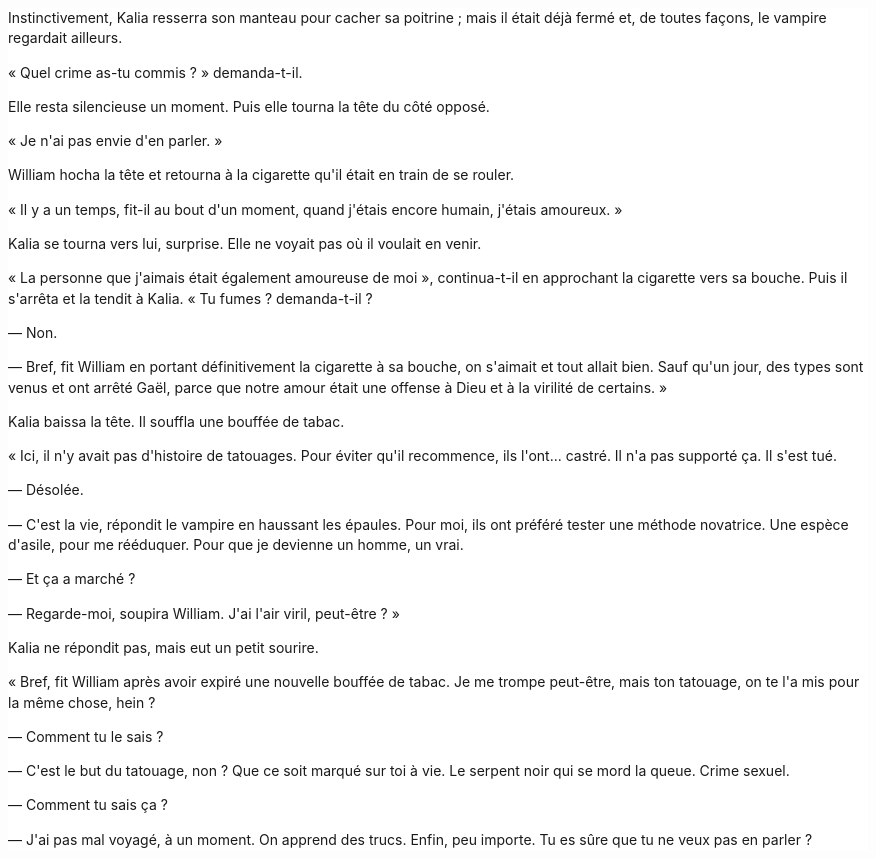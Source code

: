Instinctivement, Kalia resserra son manteau pour cacher sa
poitrine ; mais il était déjà fermé et, de toutes façons, le vampire
regardait ailleurs. 

« Quel crime as-tu commis ? » demanda-t-il.

Elle resta silencieuse un moment. Puis elle tourna la tête du côté
opposé.

« Je n'ai pas envie d'en parler. »

William hocha la tête et retourna à la cigarette qu'il
était en train de se rouler.

« Il y a un temps, fit-il au bout d'un moment, quand j'étais
  encore humain, j'étais amoureux. »

Kalia se tourna vers lui, surprise. Elle ne voyait pas où il voulait en
venir.

« La personne que j'aimais était également amoureuse de moi »,
continua-t-il en approchant la cigarette vers sa bouche. Puis il s'arrêta
et la tendit à Kalia. « Tu fumes ? demanda-t-il ?

— Non.

— Bref, fit William en portant définitivement la cigarette à sa
bouche, on s'aimait et tout allait bien. Sauf qu'un jour, des
types sont venus et ont arrêté Gaël, parce que notre amour était une
offense à Dieu et à la virilité de certains. »

Kalia baissa la tête. Il souffla une bouffée de tabac.

« Ici, il n'y avait pas d'histoire de tatouages. Pour éviter qu'il
  recommence, ils l'ont... castré. Il n'a pas supporté ça. Il s'est
  tué.

— Désolée.

— C'est la vie, répondit le vampire en haussant les épaules. Pour
moi, ils ont préféré tester une méthode novatrice. Une espèce d'asile,
pour me rééduquer. Pour que je devienne un homme, un vrai.

— Et ça a marché ? 

— Regarde-moi, soupira William. J'ai l'air viril, peut-être ? »

Kalia ne répondit pas, mais eut un petit sourire. 

« Bref, fit William après avoir expiré une nouvelle bouffée de
  tabac. Je me trompe peut-être, mais ton tatouage, on te l'a mis pour
  la même chose, hein ?

— Comment tu le sais ?

— C'est le but du tatouage, non ? Que ce soit marqué sur toi à
vie. Le serpent noir qui se mord la queue. Crime sexuel.

— Comment tu sais ça ?

— J'ai pas mal voyagé, à un moment. On apprend des trucs. Enfin, peu
importe. Tu es sûre que tu ne veux pas en parler ?
